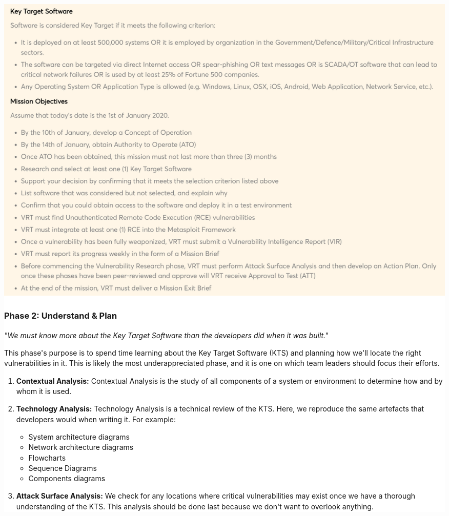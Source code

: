 <img src="images/mvre-black-panther-mission.png" alt="mvre-black-panther-mission" width="100%" />

### Phase 2: Understand & Plan

_"We must know more about the Key Target Software than the developers did when it was built."_

This phase's purpose is to spend time learning about the Key Target Software (KTS) and planning how we'll locate the right vulnerabilities in it. This is likely the most underappreciated phase, and it is one on which team leaders should focus their efforts.

1. **Contextual Analysis:** Contextual Analysis is the study of all components of a system or environment to determine how and by whom it is used.

2. **Technology Analysis:** Technology Analysis is a technical review of the KTS. Here, we reproduce the same artefacts that developers would when writing it. For example:

   - System architecture diagrams
   - Network architecture diagrams
   - Flowcharts
   - Sequence Diagrams
   - Components diagrams

3. **Attack Surface Analysis:** We check for any locations where critical vulnerabilities may exist once we have a thorough understanding of the KTS. This analysis should be done last because we don't want to overlook anything.
